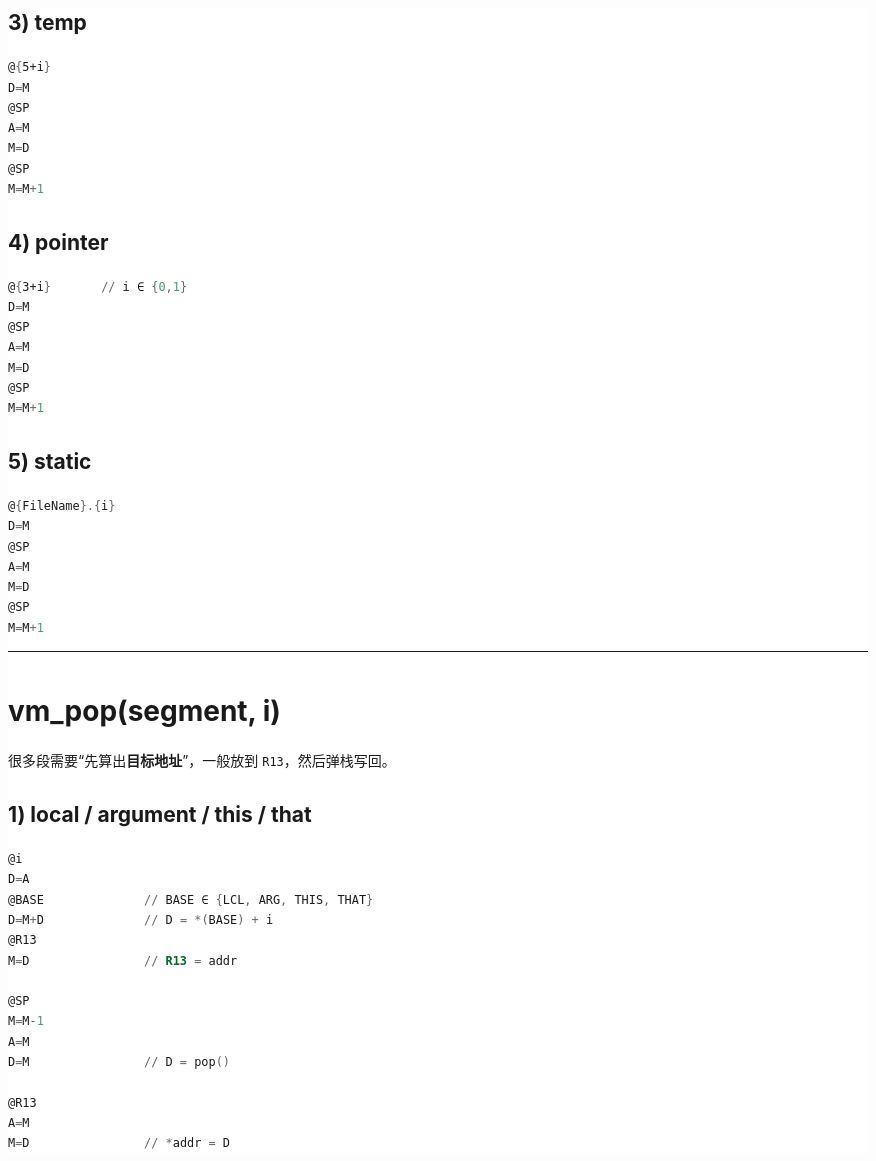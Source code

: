 ## 3) temp

```asm
@{5+i}
D=M
@SP
A=M
M=D
@SP
M=M+1
```

## 4) pointer

```asm
@{3+i}       // i ∈ {0,1}
D=M
@SP
A=M
M=D
@SP
M=M+1
```

## 5) static

```asm
@{FileName}.{i}
D=M
@SP
A=M
M=D
@SP
M=M+1
```

------

# vm_pop(segment, i)

很多段需要“先算出**目标地址**”，一般放到 `R13`，然后弹栈写回。

## 1) local / argument / this / that

```asm
@i
D=A
@BASE              // BASE ∈ {LCL, ARG, THIS, THAT}
D=M+D              // D = *(BASE) + i
@R13
M=D                // R13 = addr

@SP
M=M-1
A=M
D=M                // D = pop()

@R13
A=M
M=D                // *addr = D
```
